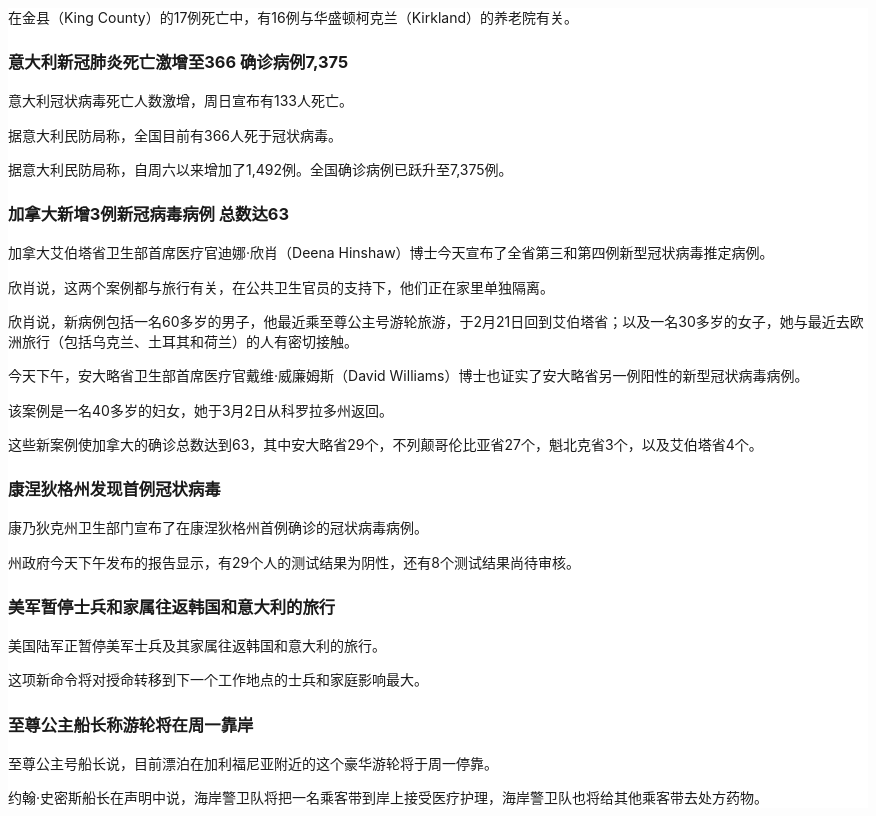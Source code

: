 </p>
<p>
 在金县（King County）的17例死亡中，有16例与华盛顿柯克兰（Kirkland）的养老院有关。
</p>
<h3>
 意大利新冠肺炎死亡激增至366 确诊病例7,375
</h3>
<p>
 意大利冠状病毒死亡人数激增，周日宣布有133人死亡。
</p>
<p>
 据意大利民防局称，全国目前有366人死于冠状病毒。
</p>
<p>
 据意大利民防局称，自周六以来增加了1,492例。全国确诊病例已跃升至7,375例。
</p>
<h3>
 加拿大新增3例新冠病毒病例 总数达63
</h3>
<p>
 加拿大艾伯塔省卫生部首席医疗官迪娜·欣肖（Deena Hinshaw）博士今天宣布了全省第三和第四例新型冠状病毒推定病例。
</p>
<p>
 欣肖说，这两个案例都与旅行有关，在公共卫生官员的支持下，他们正在家里单独隔离。
</p>
<p>
 欣肖说，新病例包括一名60多岁的男子，他最近乘至尊公主号游轮旅游，于2月21日回到艾伯塔省；以及一名30多岁的女子，她与最近去欧洲旅行（包括乌克兰、土耳其和荷兰）的人有密切接触。
</p>
<p>
 今天下午，安大略省卫生部首席医疗官戴维·威廉姆斯（David Williams）博士也证实了安大略省另一例阳性的新型冠状病毒病例。
</p>
<p>
 该案例是一名40多岁的妇女，她于3月2日从科罗拉多州返回。
</p>
<p>
 这些新案例使加拿大的确诊总数达到63，其中安大略省29个，不列颠哥伦比亚省27个，魁北克省3个，以及艾伯塔省4个。
</p>
<h3>
 康涅狄格州发现首例冠状病毒
</h3>
<p>
 康乃狄克州卫生部门宣布了在康涅狄格州首例确诊的冠状病毒病例。
</p>
<p>
 州政府今天下午发布的报告显示，有29个人的测试结果为阴性，还有8个测试结果尚待审核。
</p>
<h3>
 美军暂停士兵和家属往返韩国和意大利的旅行
</h3>
<p>
 美国陆军正暂停美军士兵及其家属往返韩国和意大利的旅行。
</p>
<p>
 这项新命令将对授命转移到下一个工作地点的士兵和家庭影响最大。
</p>
<h3>
 至尊公主船长称游轮将在周一靠岸
</h3>
<p>
 至尊公主号船长说，目前漂泊在加利福尼亚附近的这个豪华游轮将于周一停靠。
</p>
<p>
 约翰·史密斯船长在声明中说，海岸警卫队将把一名乘客带到岸上接受医疗护理，海岸警卫队也将给其他乘客带去处方药物。
</p>